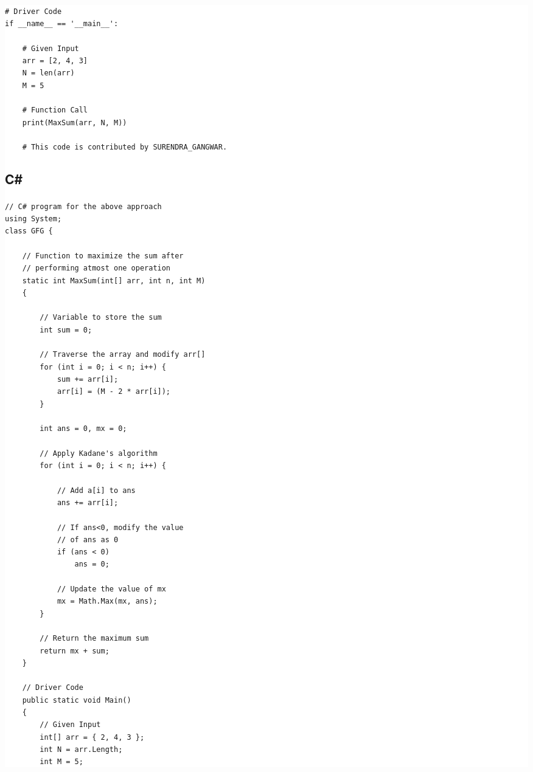 ```
# Driver Code
if __name__ == '__main__':

    # Given Input
    arr = [2, 4, 3]
    N = len(arr)
    M = 5

    # Function Call
    print(MaxSum(arr, N, M))

    # This code is contributed by SURENDRA_GANGWAR.
```

## C#

```
// C# program for the above approach
using System;
class GFG {

    // Function to maximize the sum after
    // performing atmost one operation
    static int MaxSum(int[] arr, int n, int M)
    {

        // Variable to store the sum
        int sum = 0;

        // Traverse the array and modify arr[]
        for (int i = 0; i < n; i++) {
            sum += arr[i];
            arr[i] = (M - 2 * arr[i]);
        }

        int ans = 0, mx = 0;

        // Apply Kadane's algorithm
        for (int i = 0; i < n; i++) {

            // Add a[i] to ans
            ans += arr[i];

            // If ans<0, modify the value
            // of ans as 0
            if (ans < 0)
                ans = 0;

            // Update the value of mx
            mx = Math.Max(mx, ans);
        }

        // Return the maximum sum
        return mx + sum;
    }

    // Driver Code
    public static void Main()
    {
        // Given Input
        int[] arr = { 2, 4, 3 };
        int N = arr.Length;
        int M = 5;
```